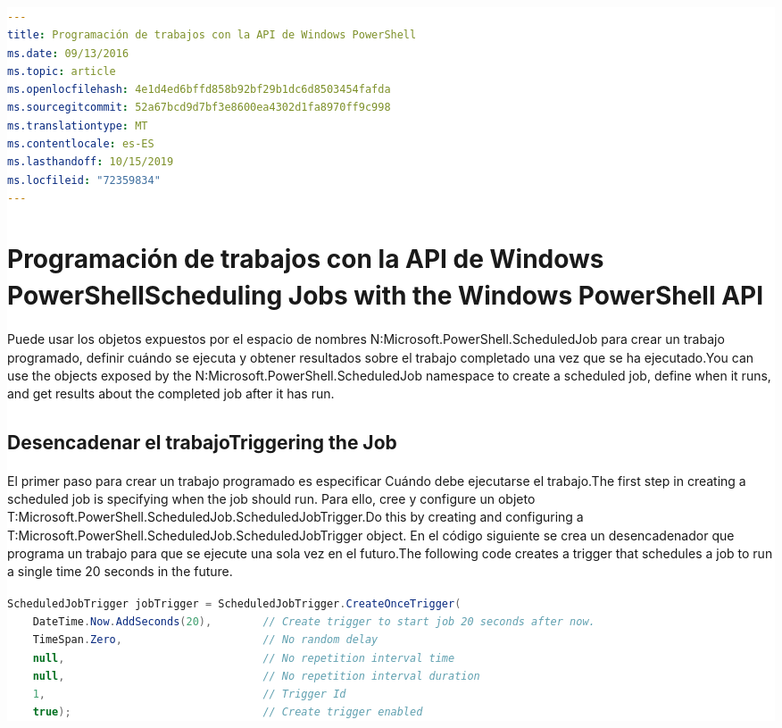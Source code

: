 ```yaml
---
title: Programación de trabajos con la API de Windows PowerShell
ms.date: 09/13/2016
ms.topic: article
ms.openlocfilehash: 4e1d4ed6bffd858b92bf29b1dc6d8503454fafda
ms.sourcegitcommit: 52a67bcd9d7bf3e8600ea4302d1fa8970ff9c998
ms.translationtype: MT
ms.contentlocale: es-ES
ms.lasthandoff: 10/15/2019
ms.locfileid: "72359834"
---
```

# <a name="scheduling-jobs-with-the-windows-powershell-api"></a><span data-ttu-id="c0a69-102">Programación de trabajos con la API de Windows PowerShell</span><span class="sxs-lookup"><span data-stu-id="c0a69-102">Scheduling Jobs with the Windows PowerShell API</span></span>

<span data-ttu-id="c0a69-103">Puede usar los objetos expuestos por el espacio de nombres N:Microsoft.PowerShell.ScheduledJob para crear un trabajo programado, definir cuándo se ejecuta y obtener resultados sobre el trabajo completado una vez que se ha ejecutado.</span><span class="sxs-lookup"><span data-stu-id="c0a69-103">You can use the objects exposed by the N:Microsoft.PowerShell.ScheduledJob namespace to create a scheduled job, define when it runs, and get results about the completed job after it has run.</span></span>

## <a name="triggering-the-job"></a><span data-ttu-id="c0a69-104">Desencadenar el trabajo</span><span class="sxs-lookup"><span data-stu-id="c0a69-104">Triggering the Job</span></span>

<span data-ttu-id="c0a69-105">El primer paso para crear un trabajo programado es especificar Cuándo debe ejecutarse el trabajo.</span><span class="sxs-lookup"><span data-stu-id="c0a69-105">The first step in creating a scheduled job is specifying when the job should run.</span></span> <span data-ttu-id="c0a69-106">Para ello, cree y configure un objeto T:Microsoft.PowerShell.ScheduledJob.ScheduledJobTrigger.</span><span class="sxs-lookup"><span data-stu-id="c0a69-106">Do this by creating and configuring a T:Microsoft.PowerShell.ScheduledJob.ScheduledJobTrigger object.</span></span> <span data-ttu-id="c0a69-107">En el código siguiente se crea un desencadenador que programa un trabajo para que se ejecute una sola vez en el futuro.</span><span class="sxs-lookup"><span data-stu-id="c0a69-107">The following code creates a trigger that schedules a job to run a single time 20 seconds in the future.</span></span>

```csharp
ScheduledJobTrigger jobTrigger = ScheduledJobTrigger.CreateOnceTrigger(
    DateTime.Now.AddSeconds(20),        // Create trigger to start job 20 seconds after now.
    TimeSpan.Zero,                      // No random delay
    null,                               // No repetition interval time
    null,                               // No repetition interval duration
    1,                                  // Trigger Id
    true);                              // Create trigger enabled
```
